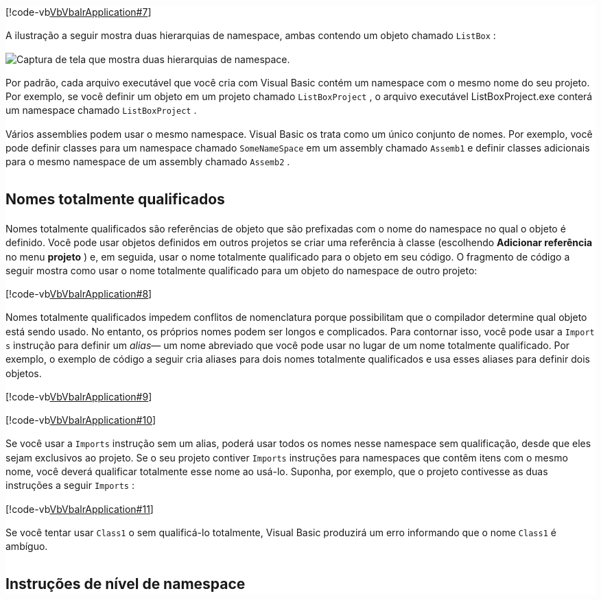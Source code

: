  [!code-vb[VbVbalrApplication#7](~/samples/snippets/visualbasic/VS_Snippets_VBCSharp/VbVbalrApplication/VB/Class1.vb#7)]  
  
 A ilustração a seguir mostra duas hierarquias de namespace, ambas contendo um objeto chamado `ListBox` :  
  
 ![Captura de tela que mostra duas hierarquias de namespace.](./media/namespaces/visual-basic-namespace-hierarchy.gif)  
  
 Por padrão, cada arquivo executável que você cria com Visual Basic contém um namespace com o mesmo nome do seu projeto. Por exemplo, se você definir um objeto em um projeto chamado `ListBoxProject` , o arquivo executável ListBoxProject.exe conterá um namespace chamado `ListBoxProject` .  
  
 Vários assemblies podem usar o mesmo namespace. Visual Basic os trata como um único conjunto de nomes. Por exemplo, você pode definir classes para um namespace chamado `SomeNameSpace` em um assembly chamado `Assemb1` e definir classes adicionais para o mesmo namespace de um assembly chamado `Assemb2` .  
  
## <a name="fully-qualified-names"></a>Nomes totalmente qualificados  

 Nomes totalmente qualificados são referências de objeto que são prefixadas com o nome do namespace no qual o objeto é definido. Você pode usar objetos definidos em outros projetos se criar uma referência à classe (escolhendo **Adicionar referência** no menu **projeto** ) e, em seguida, usar o nome totalmente qualificado para o objeto em seu código. O fragmento de código a seguir mostra como usar o nome totalmente qualificado para um objeto do namespace de outro projeto:  
  
 [!code-vb[VbVbalrApplication#8](~/samples/snippets/visualbasic/VS_Snippets_VBCSharp/VbVbalrApplication/VB/Class1.vb#8)]  
  
 Nomes totalmente qualificados impedem conflitos de nomenclatura porque possibilitam que o compilador determine qual objeto está sendo usado. No entanto, os próprios nomes podem ser longos e complicados. Para contornar isso, você pode usar a `Imports` instrução para definir um *alias*— um nome abreviado que você pode usar no lugar de um nome totalmente qualificado. Por exemplo, o exemplo de código a seguir cria aliases para dois nomes totalmente qualificados e usa esses aliases para definir dois objetos.  
  
 [!code-vb[VbVbalrApplication#9](~/samples/snippets/visualbasic/VS_Snippets_VBCSharp/VbVbalrApplication/VB/Class1.vb#9)]  
  
 [!code-vb[VbVbalrApplication#10](~/samples/snippets/visualbasic/VS_Snippets_VBCSharp/VbVbalrApplication/VB/Class1.vb#10)]  
  
 Se você usar a `Imports` instrução sem um alias, poderá usar todos os nomes nesse namespace sem qualificação, desde que eles sejam exclusivos ao projeto. Se o seu projeto contiver `Imports` instruções para namespaces que contêm itens com o mesmo nome, você deverá qualificar totalmente esse nome ao usá-lo. Suponha, por exemplo, que o projeto contivesse as duas instruções a seguir `Imports` :  
  
 [!code-vb[VbVbalrApplication#11](~/samples/snippets/visualbasic/VS_Snippets_VBCSharp/VbVbalrApplication/VB/Class1.vb#11)]  
  
 Se você tentar usar `Class1` o sem qualificá-lo totalmente, Visual Basic produzirá um erro informando que o nome `Class1` é ambíguo.  
  
## <a name="namespace-level-statements"></a>Instruções de nível de namespace  

